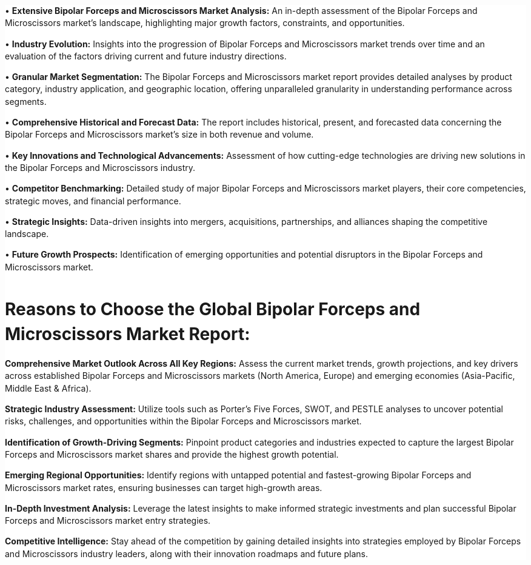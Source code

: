 • <strong>Extensive Bipolar Forceps and Microscissors Market Analysis:</strong> An in-depth assessment of the Bipolar Forceps and Microscissors market’s landscape, highlighting major growth factors, constraints, and opportunities.

• <strong>Industry Evolution:</strong> Insights into the progression of Bipolar Forceps and Microscissors market trends over time and an evaluation of the factors driving current and future industry directions.

• <strong>Granular Market Segmentation:</strong> The Bipolar Forceps and Microscissors market report provides detailed analyses by product category, industry application, and geographic location, offering unparalleled granularity in understanding performance across segments.

• <strong>Comprehensive Historical and Forecast Data:</strong> The report includes historical, present, and forecasted data concerning the Bipolar Forceps and Microscissors market’s size in both revenue and volume.

• <strong>Key Innovations and Technological Advancements:</strong> Assessment of how cutting-edge technologies are driving new solutions in the Bipolar Forceps and Microscissors industry.

• <strong>Competitor Benchmarking:</strong> Detailed study of major Bipolar Forceps and Microscissors market players, their core competencies, strategic moves, and financial performance.

• <strong>Strategic Insights:</strong> Data-driven insights into mergers, acquisitions, partnerships, and alliances shaping the competitive landscape.

• <strong>Future Growth Prospects:</strong> Identification of emerging opportunities and potential disruptors in the Bipolar Forceps and Microscissors market.

# <strong>Reasons to Choose the Global Bipolar Forceps and Microscissors Market Report:</strong>

<strong>Comprehensive Market Outlook Across All Key Regions:</strong>
Assess the current market trends, growth projections, and key drivers across established Bipolar Forceps and Microscissors markets (North America, Europe) and emerging economies (Asia-Pacific, Middle East & Africa).

<strong>Strategic Industry Assessment:</strong>
Utilize tools such as Porter’s Five Forces, SWOT, and PESTLE analyses to uncover potential risks, challenges, and opportunities within the Bipolar Forceps and Microscissors market.

<strong>Identification of Growth-Driving Segments:</strong>
Pinpoint product categories and industries expected to capture the largest Bipolar Forceps and Microscissors market shares and provide the highest growth potential.

<strong>Emerging Regional Opportunities:</strong>
Identify regions with untapped potential and fastest-growing Bipolar Forceps and Microscissors market rates, ensuring businesses can target high-growth areas.

<strong>In-Depth Investment Analysis:</strong>
Leverage the latest insights to make informed strategic investments and plan successful Bipolar Forceps and Microscissors market entry strategies.

<strong>Competitive Intelligence:</strong>
Stay ahead of the competition by gaining detailed insights into strategies employed by Bipolar Forceps and Microscissors industry leaders, along with their innovation roadmaps and future plans.
